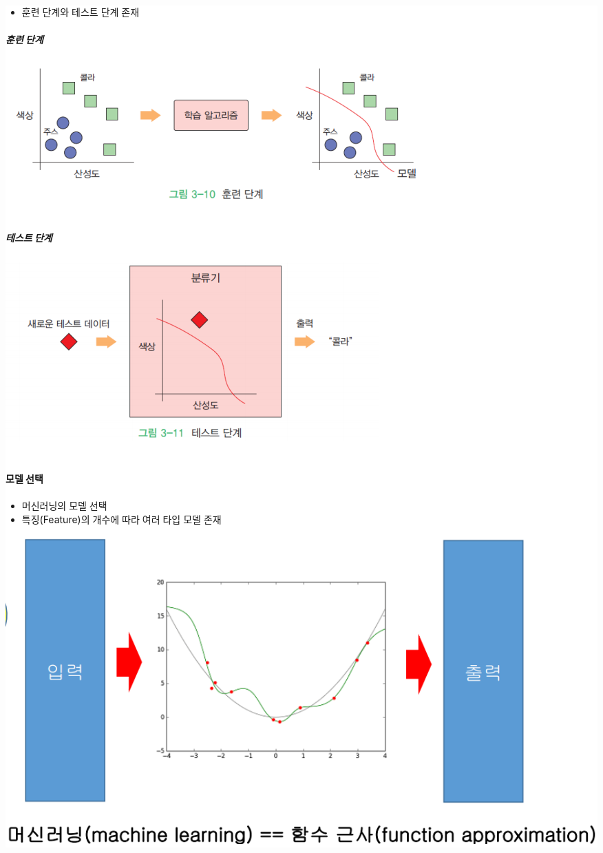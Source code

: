 * 훈련 단계와 테스트 단계 존재
##### 훈련 단계

![Training](https://github.com/BangYunseo/TIL/blob/main/AI/DeepLearning/Image/ch02/Training.PNG)

##### 테스트 단계

![Test](https://github.com/BangYunseo/TIL/blob/main/AI/DeepLearning/Image/ch02/Test.PNG)

#### 모델 선택
* 머신러닝의 모델 선택
* 특징(Feature)의 개수에 따라 여러 타입 모델 존재

![MF](https://github.com/BangYunseo/TIL/blob/main/AI/DeepLearning/Image/ch02/MF.PNG)
